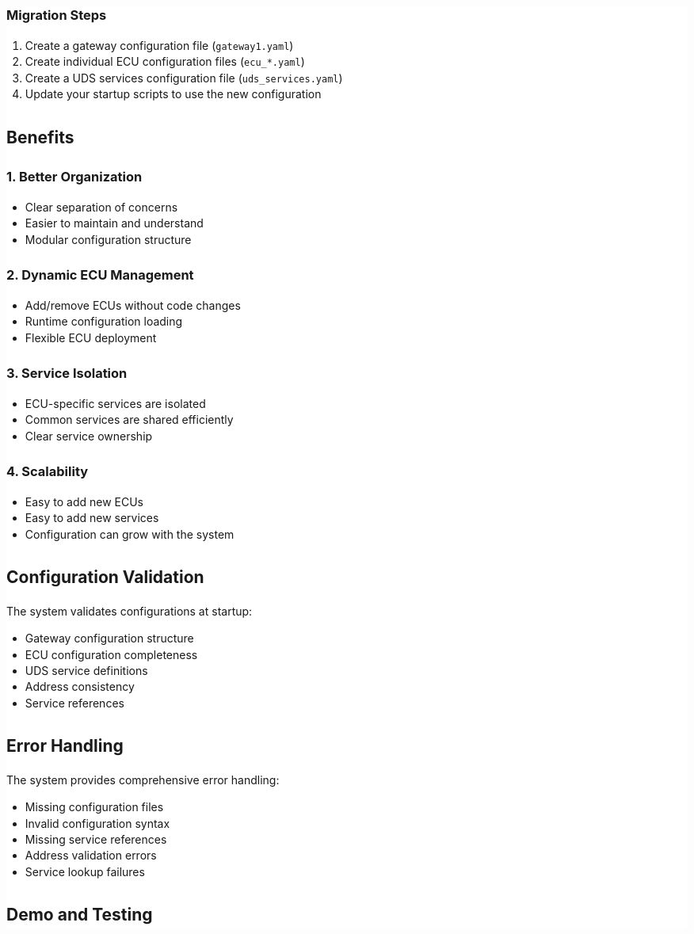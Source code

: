 ### Migration Steps

1. Create a gateway configuration file (`gateway1.yaml`)
2. Create individual ECU configuration files (`ecu_*.yaml`)
3. Create a UDS services configuration file (`uds_services.yaml`)
4. Update your startup scripts to use the new configuration

## Benefits

### 1. Better Organization
- Clear separation of concerns
- Easier to maintain and understand
- Modular configuration structure

### 2. Dynamic ECU Management
- Add/remove ECUs without code changes
- Runtime configuration loading
- Flexible ECU deployment

### 3. Service Isolation
- ECU-specific services are isolated
- Common services are shared efficiently
- Clear service ownership

### 4. Scalability
- Easy to add new ECUs
- Easy to add new services
- Configuration can grow with the system

## Configuration Validation

The system validates configurations at startup:

- Gateway configuration structure
- ECU configuration completeness
- UDS service definitions
- Address consistency
- Service references

## Error Handling

The system provides comprehensive error handling:

- Missing configuration files
- Invalid configuration syntax
- Missing service references
- Address validation errors
- Service lookup failures

## Demo and Testing
